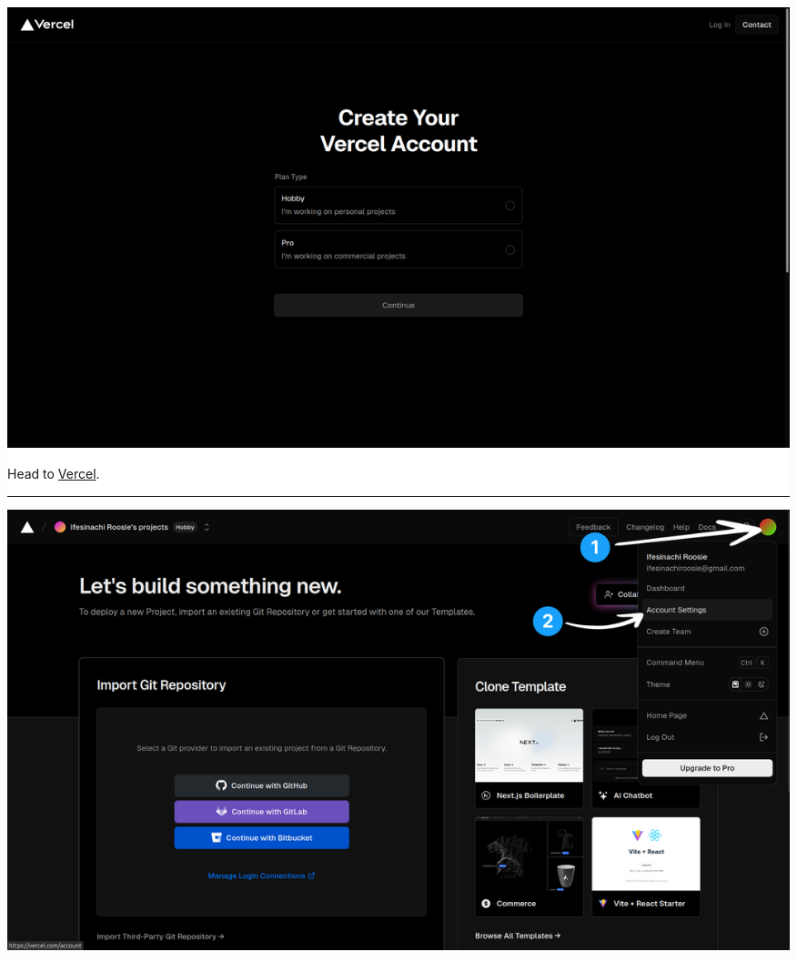 ![Vercel](https://raw.githubusercontent.com/CijeTheCreator/NeonDB-Ultimate-Starter-Kit/main/Images/VERCEL1VERCEL.png)

Head to [Vercel](https://vercel.com).

---

![Vercel](https://raw.githubusercontent.com/CijeTheCreator/NeonDB-Ultimate-Starter-Kit/main/Images/VERCEL2VERCEL.png)
